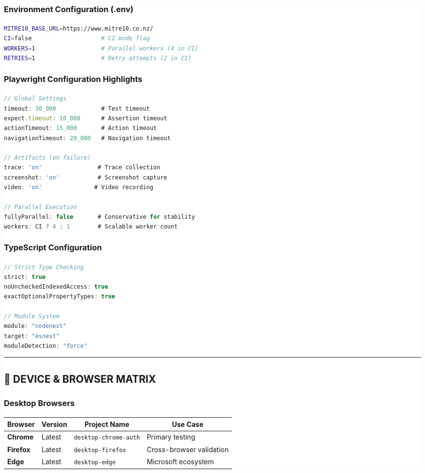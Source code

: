 ### Environment Configuration (.env)
```bash
MITRE10_BASE_URL=https://www.mitre10.co.nz/
CI=false                    # CI mode flag
WORKERS=1                   # Parallel workers (4 in CI)
RETRIES=1                   # Retry attempts (2 in CI)
```

### Playwright Configuration Highlights
```typescript
// Global Settings
timeout: 30_000             # Test timeout
expect.timeout: 10_000      # Assertion timeout
actionTimeout: 15_000       # Action timeout
navigationTimeout: 20_000   # Navigation timeout

// Artifacts (on failure)
trace: 'on'                # Trace collection
screenshot: 'on'           # Screenshot capture
video: 'on'               # Video recording

// Parallel Execution
fullyParallel: false       # Conservative for stability
workers: CI ? 4 : 1        # Scalable worker count
```

### TypeScript Configuration
```typescript
// Strict Type Checking
strict: true
noUncheckedIndexedAccess: true
exactOptionalPropertyTypes: true

// Module System
module: "nodenext"
target: "esnext"
moduleDetection: "force"
```

---

## 📱 DEVICE & BROWSER MATRIX

### Desktop Browsers
| Browser | Version | Project Name | Use Case |
|---------|---------|--------------|----------|
| **Chrome** | Latest | `desktop-chrome-auth` | Primary testing |
| **Firefox** | Latest | `desktop-firefox` | Cross-browser validation |
| **Edge** | Latest | `desktop-edge` | Microsoft ecosystem |

